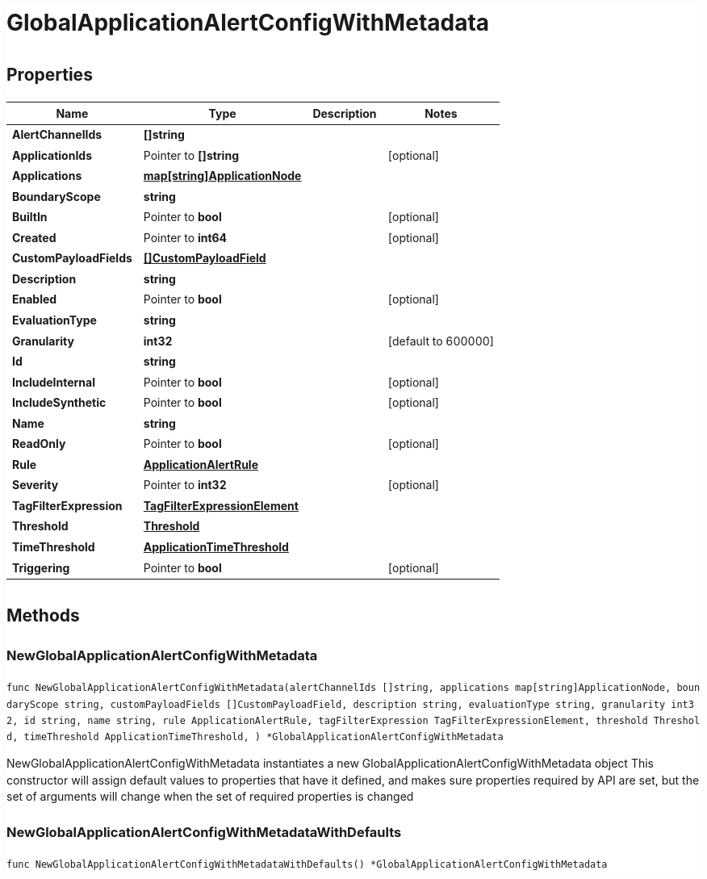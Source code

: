 # GlobalApplicationAlertConfigWithMetadata

## Properties

Name | Type | Description | Notes
------------ | ------------- | ------------- | -------------
**AlertChannelIds** | **[]string** |  | 
**ApplicationIds** | Pointer to **[]string** |  | [optional] 
**Applications** | [**map[string]ApplicationNode**](ApplicationNode.md) |  | 
**BoundaryScope** | **string** |  | 
**BuiltIn** | Pointer to **bool** |  | [optional] 
**Created** | Pointer to **int64** |  | [optional] 
**CustomPayloadFields** | [**[]CustomPayloadField**](CustomPayloadField.md) |  | 
**Description** | **string** |  | 
**Enabled** | Pointer to **bool** |  | [optional] 
**EvaluationType** | **string** |  | 
**Granularity** | **int32** |  | [default to 600000]
**Id** | **string** |  | 
**IncludeInternal** | Pointer to **bool** |  | [optional] 
**IncludeSynthetic** | Pointer to **bool** |  | [optional] 
**Name** | **string** |  | 
**ReadOnly** | Pointer to **bool** |  | [optional] 
**Rule** | [**ApplicationAlertRule**](ApplicationAlertRule.md) |  | 
**Severity** | Pointer to **int32** |  | [optional] 
**TagFilterExpression** | [**TagFilterExpressionElement**](TagFilterExpressionElement.md) |  | 
**Threshold** | [**Threshold**](Threshold.md) |  | 
**TimeThreshold** | [**ApplicationTimeThreshold**](ApplicationTimeThreshold.md) |  | 
**Triggering** | Pointer to **bool** |  | [optional] 

## Methods

### NewGlobalApplicationAlertConfigWithMetadata

`func NewGlobalApplicationAlertConfigWithMetadata(alertChannelIds []string, applications map[string]ApplicationNode, boundaryScope string, customPayloadFields []CustomPayloadField, description string, evaluationType string, granularity int32, id string, name string, rule ApplicationAlertRule, tagFilterExpression TagFilterExpressionElement, threshold Threshold, timeThreshold ApplicationTimeThreshold, ) *GlobalApplicationAlertConfigWithMetadata`

NewGlobalApplicationAlertConfigWithMetadata instantiates a new GlobalApplicationAlertConfigWithMetadata object
This constructor will assign default values to properties that have it defined,
and makes sure properties required by API are set, but the set of arguments
will change when the set of required properties is changed

### NewGlobalApplicationAlertConfigWithMetadataWithDefaults

`func NewGlobalApplicationAlertConfigWithMetadataWithDefaults() *GlobalApplicationAlertConfigWithMetadata`
